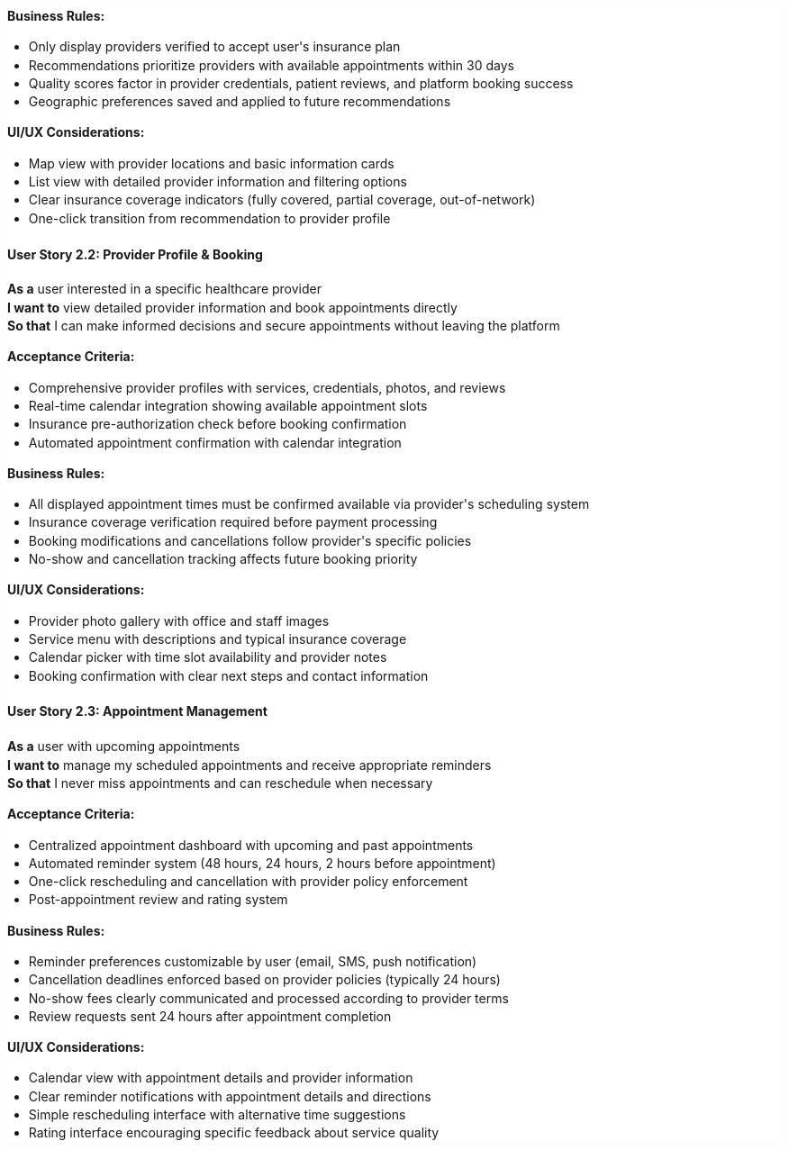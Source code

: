 **Business Rules:**
- Only display providers verified to accept user's insurance plan
- Recommendations prioritize providers with available appointments within 30 days
- Quality scores factor in provider credentials, patient reviews, and platform booking success
- Geographic preferences saved and applied to future recommendations

**UI/UX Considerations:**
- Map view with provider locations and basic information cards
- List view with detailed provider information and filtering options
- Clear insurance coverage indicators (fully covered, partial coverage, out-of-network)
- One-click transition from recommendation to provider profile

#### User Story 2.2: Provider Profile & Booking
**As a** user interested in a specific healthcare provider  
**I want to** view detailed provider information and book appointments directly  
**So that** I can make informed decisions and secure appointments without leaving the platform  

**Acceptance Criteria:**
- Comprehensive provider profiles with services, credentials, photos, and reviews
- Real-time calendar integration showing available appointment slots
- Insurance pre-authorization check before booking confirmation
- Automated appointment confirmation with calendar integration

**Business Rules:**
- All displayed appointment times must be confirmed available via provider's scheduling system
- Insurance coverage verification required before payment processing
- Booking modifications and cancellations follow provider's specific policies
- No-show and cancellation tracking affects future booking priority

**UI/UX Considerations:**
- Provider photo gallery with office and staff images
- Service menu with descriptions and typical insurance coverage
- Calendar picker with time slot availability and provider notes
- Booking confirmation with clear next steps and contact information

#### User Story 2.3: Appointment Management
**As a** user with upcoming appointments  
**I want to** manage my scheduled appointments and receive appropriate reminders  
**So that** I never miss appointments and can reschedule when necessary  

**Acceptance Criteria:**
- Centralized appointment dashboard with upcoming and past appointments
- Automated reminder system (48 hours, 24 hours, 2 hours before appointment)
- One-click rescheduling and cancellation with provider policy enforcement
- Post-appointment review and rating system

**Business Rules:**
- Reminder preferences customizable by user (email, SMS, push notification)
- Cancellation deadlines enforced based on provider policies (typically 24 hours)
- No-show fees clearly communicated and processed according to provider terms
- Review requests sent 24 hours after appointment completion

**UI/UX Considerations:**
- Calendar view with appointment details and provider information
- Clear reminder notifications with appointment details and directions
- Simple rescheduling interface with alternative time suggestions
- Rating interface encouraging specific feedback about service quality
